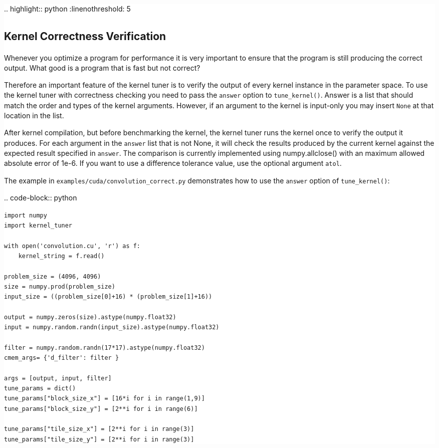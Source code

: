 



.. highlight:: python
    :linenothreshold: 5



Kernel Correctness Verification
-------------------------------

Whenever you optimize a program for performance it is very important to
ensure that the program is still producing the correct output. What good
is a program that is fast but not correct?

Therefore an important feature of the kernel tuner is to verify the output
of every kernel instance in the parameter space. To use the kernel tuner
with correctness checking you need to pass the ``answer`` option to
``tune_kernel()``. Answer is a list that should match the order and types of
the kernel arguments. However, if an argument to the kernel is input-only
you may insert ``None`` at that location in the list.

After kernel compilation, but before benchmarking the kernel, the kernel
tuner runs the kernel once to verify the output it produces. For each
argument in the ``answer`` list that is not None, it will check the results
produced by the current kernel against the expected result specified in
``answer``. The comparison is currently implemented using numpy.allclose()
with an maximum allowed absolute error of 1e-6. If you want to use a 
difference tolerance value, use the optional argument ``atol``.

The example in ``examples/cuda/convolution_correct.py`` demonstrates how
to use the ``answer`` option of ``tune_kernel()``:

.. code-block:: python

    import numpy
    import kernel_tuner

    with open('convolution.cu', 'r') as f:
        kernel_string = f.read()

    problem_size = (4096, 4096)
    size = numpy.prod(problem_size)
    input_size = ((problem_size[0]+16) * (problem_size[1]+16))

    output = numpy.zeros(size).astype(numpy.float32)
    input = numpy.random.randn(input_size).astype(numpy.float32)

    filter = numpy.random.randn(17*17).astype(numpy.float32)
    cmem_args= {'d_filter': filter }

    args = [output, input, filter]
    tune_params = dict()
    tune_params["block_size_x"] = [16*i for i in range(1,9)]
    tune_params["block_size_y"] = [2**i for i in range(6)]

    tune_params["tile_size_x"] = [2**i for i in range(3)]
    tune_params["tile_size_y"] = [2**i for i in range(3)]
